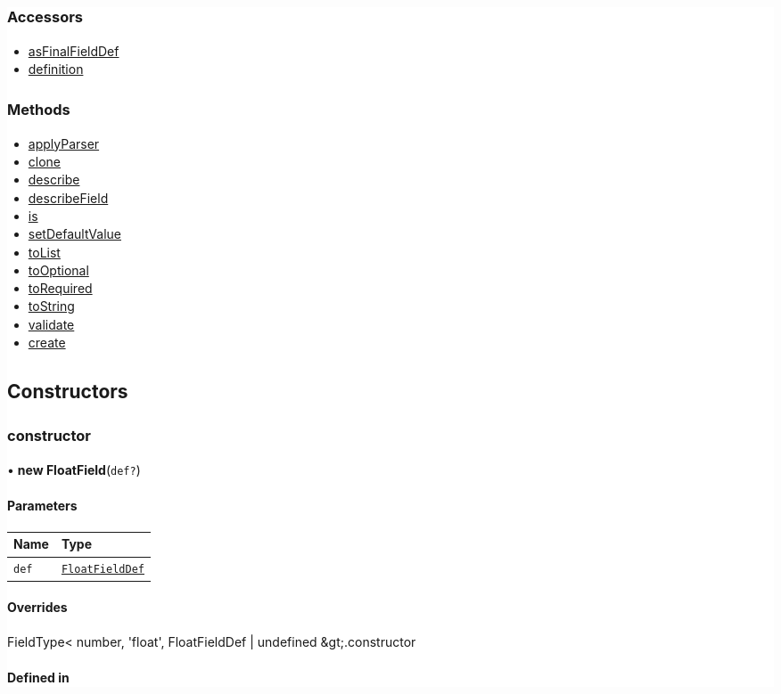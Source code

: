 ### Accessors

- [asFinalFieldDef](Powership_Schema___A_Super_Portable_TypeScript_validation_library.FloatField.md#asfinalfielddef)
- [definition](Powership_Schema___A_Super_Portable_TypeScript_validation_library.FloatField.md#definition)

### Methods

- [applyParser](Powership_Schema___A_Super_Portable_TypeScript_validation_library.FloatField.md#applyparser)
- [clone](Powership_Schema___A_Super_Portable_TypeScript_validation_library.FloatField.md#clone)
- [describe](Powership_Schema___A_Super_Portable_TypeScript_validation_library.FloatField.md#describe)
- [describeField](Powership_Schema___A_Super_Portable_TypeScript_validation_library.FloatField.md#describefield)
- [is](Powership_Schema___A_Super_Portable_TypeScript_validation_library.FloatField.md#is)
- [setDefaultValue](Powership_Schema___A_Super_Portable_TypeScript_validation_library.FloatField.md#setdefaultvalue)
- [toList](Powership_Schema___A_Super_Portable_TypeScript_validation_library.FloatField.md#tolist)
- [toOptional](Powership_Schema___A_Super_Portable_TypeScript_validation_library.FloatField.md#tooptional)
- [toRequired](Powership_Schema___A_Super_Portable_TypeScript_validation_library.FloatField.md#torequired)
- [toString](Powership_Schema___A_Super_Portable_TypeScript_validation_library.FloatField.md#tostring)
- [validate](Powership_Schema___A_Super_Portable_TypeScript_validation_library.FloatField.md#validate)
- [create](Powership_Schema___A_Super_Portable_TypeScript_validation_library.FloatField.md#create)

## Constructors

### constructor

• **new FloatField**(`def?`)

#### Parameters

| Name | Type |
| :------ | :------ |
| `def` | [`FloatFieldDef`](../modules/Powership_Schema___A_Super_Portable_TypeScript_validation_library.md#floatfielddef) |

#### Overrides

FieldType&lt;
  number,
  &#x27;float&#x27;,
  FloatFieldDef \| undefined
\&gt;.constructor

#### Defined in
